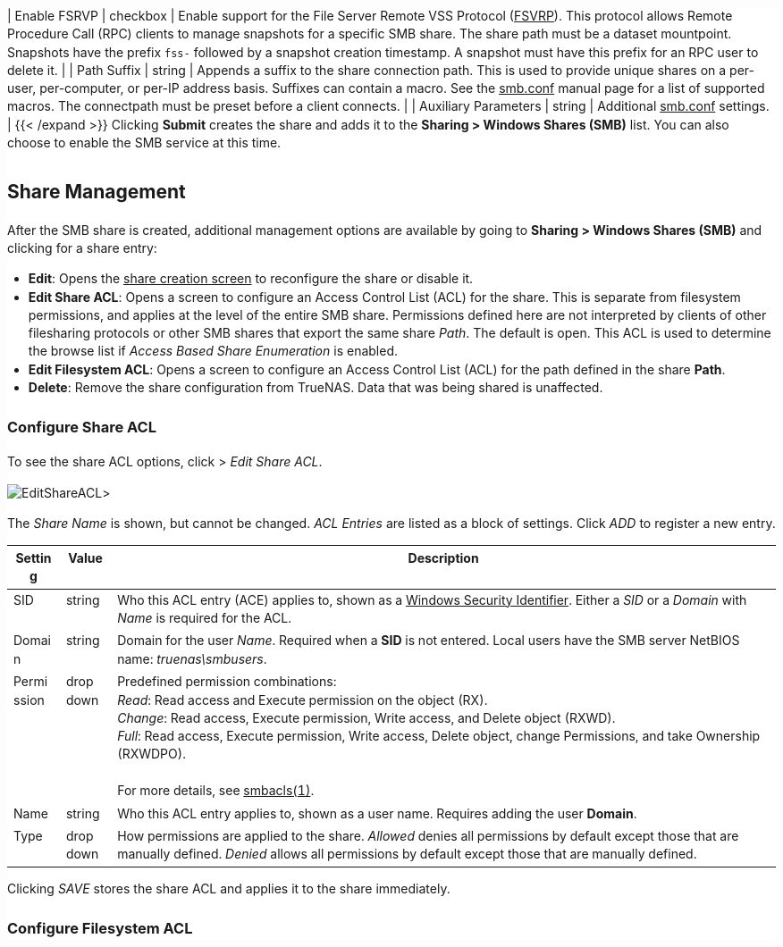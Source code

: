 | Enable FSRVP                       | checkbox  | Enable support for the File Server Remote VSS Protocol ([FSVRP](https://docs.microsoft.com/en-us/openspecs/windows_protocols/ms-fsrvp/dae107ec-8198-4778-a950-faa7edad125b)). This protocol allows Remote Procedure Call (RPC) clients to manage snapshots for a specific SMB share. The share path must be a dataset mountpoint. Snapshots have the prefix `fss-` followed by a snapshot creation timestamp. A snapshot must have this prefix for an RPC user to delete it. |
| Path Suffix                        | string    | Appends a suffix to the share connection path. This is used to provide unique shares on a per-user, per-computer, or per-IP address basis. Suffixes can contain a macro. See the [smb.conf](https://www.samba.org/samba/docs/current/man-html/smb.conf.5.html) manual page for a list of supported macros. The connectpath must be preset before a client connects. |
| Auxiliary Parameters               | string    | Additional [smb.conf](https://www.samba.org/samba/docs/current/man-html/smb.conf.5.html) settings. |
{{< /expand >}}
Clicking **Submit** creates the share and adds it to the **Sharing > Windows Shares (SMB)** list.
You can also choose to enable the SMB service at this time.

## Share Management

After the SMB share is created, additional management options are available by going to **Sharing > Windows Shares (SMB)** and clicking <i class="fa fa-ellipsis-v" aria-hidden="true" title="Options"></i> for a share entry:

* **Edit**: Opens the [share creation screen](#creating-the-smb-share) to reconfigure the share or disable it.
* **Edit Share ACL**: Opens a screen to configure an Access Control List (ACL) for the share. This is separate from filesystem permissions, and applies at the level of the entire SMB share. Permissions defined here are not interpreted by clients of other filesharing protocols or other SMB shares that export the same share *Path*. The default is open. This ACL is used to determine the browse list if *Access Based Share Enumeration* is enabled.
* **Edit Filesystem ACL**: Opens a screen to configure an Access Control List (ACL) for the path defined in the share **Path**.
* **Delete**: Remove the share configuration from TrueNAS. Data that was being shared is unaffected.

### Configure Share ACL

To see the share ACL options, click <i class="fa fa-ellipsis-v" aria-hidden="true" title="Options"></i> > *Edit Share ACL*.

![EditShareACL](/images/CORE/12.0/SharingSMBShareACL.png "Share ACL Options")>

The *Share Name* is shown, but cannot be changed.
*ACL Entries* are listed as a block of settings.
Click *ADD* to register a new entry.

| Setting    | Value     | Description  |
|------------|-----------|--------------|
| SID        | string    | Who this ACL entry (ACE) applies to, shown as a [Windows Security Identifier](https://docs.microsoft.com/en-us/windows/win32/secauthz/security-identifiers). Either a *SID* or a *Domain* with *Name* is required for the ACL. |
| Domain     | string    | Domain for the user *Name*. Required when a **SID** is not entered. Local users have the SMB server NetBIOS name: *truenas\\smbusers*.
| Permission | drop down | Predefined permission combinations:<br>*Read*: Read access and Execute permission on the object (RX).<br>*Change*: Read access, Execute permission, Write access, and Delete object (RXWD).<br>*Full*: Read access, Execute permission, Write access, Delete object, change Permissions, and take Ownership (RXWDPO).<br><br>For more details, see [smbacls(1)](https://www.samba.org/samba/docs/current/man-html/smbcacls.1.html). |
| Name       | string    | Who this ACL entry applies to, shown as a user name. Requires adding the user **Domain**. |
| Type       | drop down | How permissions are applied to the share. *Allowed* denies all permissions by default except those that are manually defined. *Denied* allows all permissions by default except those that are manually defined. |

Clicking *SAVE* stores the share ACL and applies it to the share immediately.

### Configure Filesystem ACL
